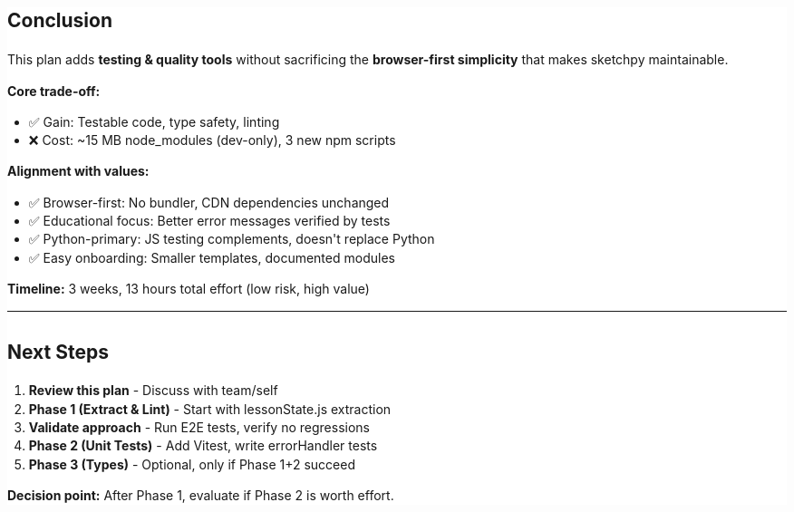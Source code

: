 
## Conclusion

This plan adds **testing & quality tools** without sacrificing the **browser-first simplicity** that makes sketchpy maintainable.

**Core trade-off:**
- ✅ Gain: Testable code, type safety, linting
- ❌ Cost: ~15 MB node_modules (dev-only), 3 new npm scripts

**Alignment with values:**
- ✅ Browser-first: No bundler, CDN dependencies unchanged
- ✅ Educational focus: Better error messages verified by tests
- ✅ Python-primary: JS testing complements, doesn't replace Python
- ✅ Easy onboarding: Smaller templates, documented modules

**Timeline:** 3 weeks, 13 hours total effort (low risk, high value)

---

## Next Steps

1. **Review this plan** - Discuss with team/self
2. **Phase 1 (Extract & Lint)** - Start with lessonState.js extraction
3. **Validate approach** - Run E2E tests, verify no regressions
4. **Phase 2 (Unit Tests)** - Add Vitest, write errorHandler tests
5. **Phase 3 (Types)** - Optional, only if Phase 1+2 succeed

**Decision point:** After Phase 1, evaluate if Phase 2 is worth effort.

